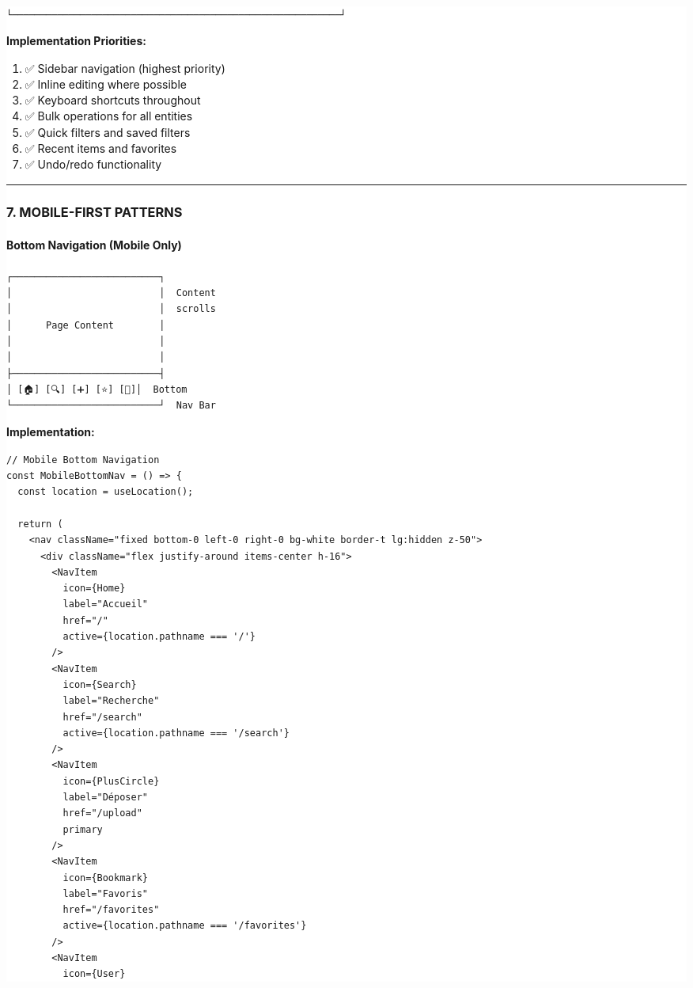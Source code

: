 ```
└──────────────────────────────────────────────────────────┘
```

**Implementation Priorities:**
1. ✅ Sidebar navigation (highest priority)
2. ✅ Inline editing where possible
3. ✅ Keyboard shortcuts throughout
4. ✅ Bulk operations for all entities
5. ✅ Quick filters and saved filters
6. ✅ Recent items and favorites
7. ✅ Undo/redo functionality

---

### 7. MOBILE-FIRST PATTERNS

#### Bottom Navigation (Mobile Only)

```
┌──────────────────────────┐
│                          │  Content
│                          │  scrolls
│      Page Content        │
│                          │
│                          │
├──────────────────────────┤
│ [🏠] [🔍] [➕] [⭐] [👤]│  Bottom
└──────────────────────────┘  Nav Bar
```

**Implementation:**
```tsx
// Mobile Bottom Navigation
const MobileBottomNav = () => {
  const location = useLocation();

  return (
    <nav className="fixed bottom-0 left-0 right-0 bg-white border-t lg:hidden z-50">
      <div className="flex justify-around items-center h-16">
        <NavItem
          icon={Home}
          label="Accueil"
          href="/"
          active={location.pathname === '/'}
        />
        <NavItem
          icon={Search}
          label="Recherche"
          href="/search"
          active={location.pathname === '/search'}
        />
        <NavItem
          icon={PlusCircle}
          label="Déposer"
          href="/upload"
          primary
        />
        <NavItem
          icon={Bookmark}
          label="Favoris"
          href="/favorites"
          active={location.pathname === '/favorites'}
        />
        <NavItem
          icon={User}
```